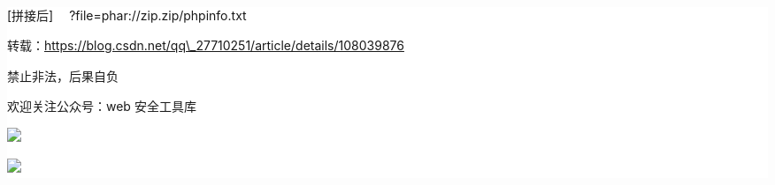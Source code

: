 \[拼接后\]  ?file=phar://zip.zip/phpinfo.txt  

转载：https://blog.csdn.net/qq\_27710251/article/details/108039876

禁止非法，后果自负

欢迎关注公众号：web 安全工具库

![](https://mmbiz.qpic.cn/mmbiz_jpg/8H1dCzib3UibtxIyic7RpibXZj4mmHWEicqFLZ6E6oZR0eyiav3F6FkrUQg8TXJB6jQIm09XuAhZ3v3qzDv4uDjPO6Xw/640?wx_fmt=jpeg)

![](https://mmbiz.qpic.cn/mmbiz_png/8H1dCzib3UibtxIyic7RpibXZj4mmHWEicqFLqSCoMojiaUsBRD5WfZtrZDzF09fBGPead6zuvz4ZFfQQMf80jMXyyCw/640?wx_fmt=png)